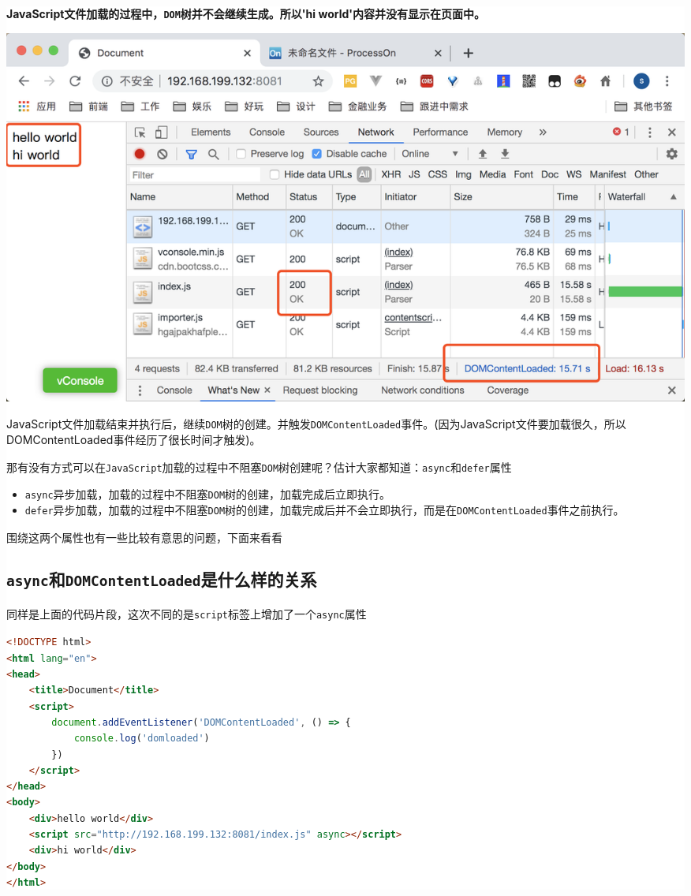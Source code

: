 **JavaScript文件加载的过程中，`DOM`树并不会继续生成。所以'hi world'内容并没有显示在页面中。**

![](/blog/browser5.png)

JavaScript文件加载结束并执行后，继续`DOM`树的创建。并触发`DOMContentLoaded`事件。(因为JavaScript文件要加载很久，所以DOMContentLoaded事件经历了很长时间才触发)。

那有没有方式可以在`JavaScript`加载的过程中不阻塞`DOM`树创建呢？估计大家都知道：`async`和`defer`属性

- `async`异步加载，加载的过程中不阻塞`DOM`树的创建，加载完成后立即执行。
- `defer`异步加载，加载的过程中不阻塞`DOM`树的创建，加载完成后并不会立即执行，而是在`DOMContentLoaded`事件之前执行。

围绕这两个属性也有一些比较有意思的问题，下面来看看

## `async`和`DOMContentLoaded`是什么样的关系

同样是上面的代码片段，这次不同的是`script`标签上增加了一个`async`属性

```html
<!DOCTYPE html>
<html lang="en">
<head>
    <title>Document</title>
    <script>
        document.addEventListener('DOMContentLoaded', () => {
            console.log('domloaded')
        })
    </script>
</head>
<body>
    <div>hello world</div>
    <script src="http://192.168.199.132:8081/index.js" async></script>
    <div>hi world</div>
</body>
</html>
```
